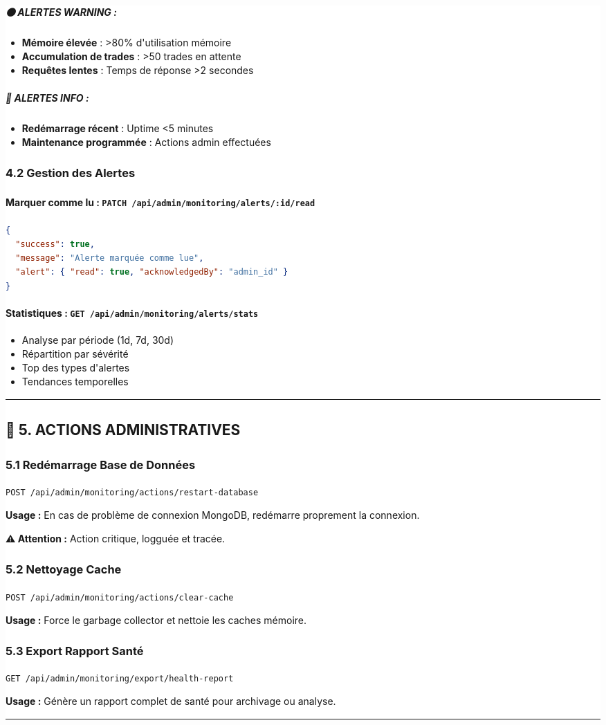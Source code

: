 ##### **🟠 ALERTES WARNING :**
- **Mémoire élevée** : >80% d'utilisation mémoire
- **Accumulation de trades** : >50 trades en attente
- **Requêtes lentes** : Temps de réponse >2 secondes

##### **🔵 ALERTES INFO :**
- **Redémarrage récent** : Uptime <5 minutes
- **Maintenance programmée** : Actions admin effectuées

### **4.2 Gestion des Alertes**

#### **Marquer comme lu :** `PATCH /api/admin/monitoring/alerts/:id/read`
```json
{
  "success": true,
  "message": "Alerte marquée comme lue",
  "alert": { "read": true, "acknowledgedBy": "admin_id" }
}
```

#### **Statistiques :** `GET /api/admin/monitoring/alerts/stats`
- Analyse par période (1d, 7d, 30d)
- Répartition par sévérité
- Top des types d'alertes
- Tendances temporelles

---

## 🔧 **5. ACTIONS ADMINISTRATIVES**

### **5.1 Redémarrage Base de Données**
```http
POST /api/admin/monitoring/actions/restart-database
```
**Usage :** En cas de problème de connexion MongoDB, redémarre proprement la connexion.

**⚠️ Attention :** Action critique, logguée et tracée.

### **5.2 Nettoyage Cache**
```http
POST /api/admin/monitoring/actions/clear-cache
```
**Usage :** Force le garbage collector et nettoie les caches mémoire.

### **5.3 Export Rapport Santé**
```http
GET /api/admin/monitoring/export/health-report
```
**Usage :** Génère un rapport complet de santé pour archivage ou analyse.

---